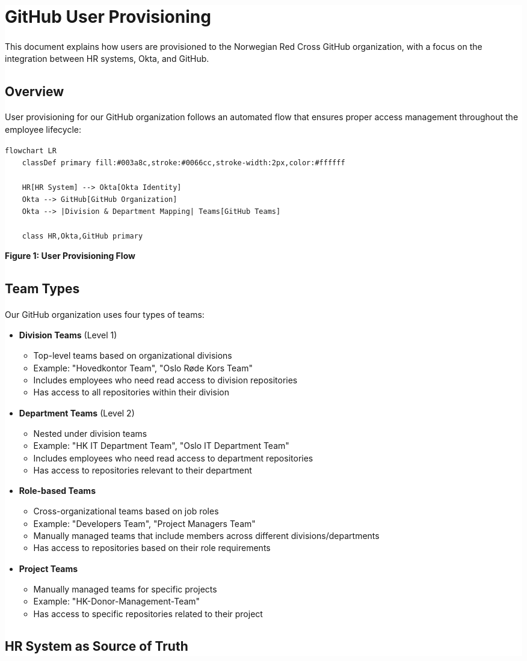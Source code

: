 # GitHub User Provisioning

This document explains how users are provisioned to the Norwegian Red Cross GitHub organization, with a focus on the integration between HR systems, Okta, and GitHub.

## Overview

User provisioning for our GitHub organization follows an automated flow that ensures proper access management throughout the employee lifecycle:

```mermaid
flowchart LR
    classDef primary fill:#003a8c,stroke:#0066cc,stroke-width:2px,color:#ffffff
    
    HR[HR System] --> Okta[Okta Identity]
    Okta --> GitHub[GitHub Organization]
    Okta --> |Division & Department Mapping| Teams[GitHub Teams]
    
    class HR,Okta,GitHub primary
```

**Figure 1: User Provisioning Flow**

## Team Types

Our GitHub organization uses four types of teams:

* **Division Teams** (Level 1)
  - Top-level teams based on organizational divisions
  - Example: "Hovedkontor Team", "Oslo Røde Kors Team"
  - Includes employees who need read access to division repositories
  - Has access to all repositories within their division

* **Department Teams** (Level 2)
  - Nested under division teams
  - Example: "HK IT Department Team", "Oslo IT Department Team"
  - Includes employees who need read access to department repositories
  - Has access to repositories relevant to their department

* **Role-based Teams**
  - Cross-organizational teams based on job roles
  - Example: "Developers Team", "Project Managers Team"
  - Manually managed teams that include members across different divisions/departments
  - Has access to repositories based on their role requirements

* **Project Teams**
  - Manually managed teams for specific projects
  - Example: "HK-Donor-Management-Team"
  - Has access to specific repositories related to their project

## HR System as Source of Truth
